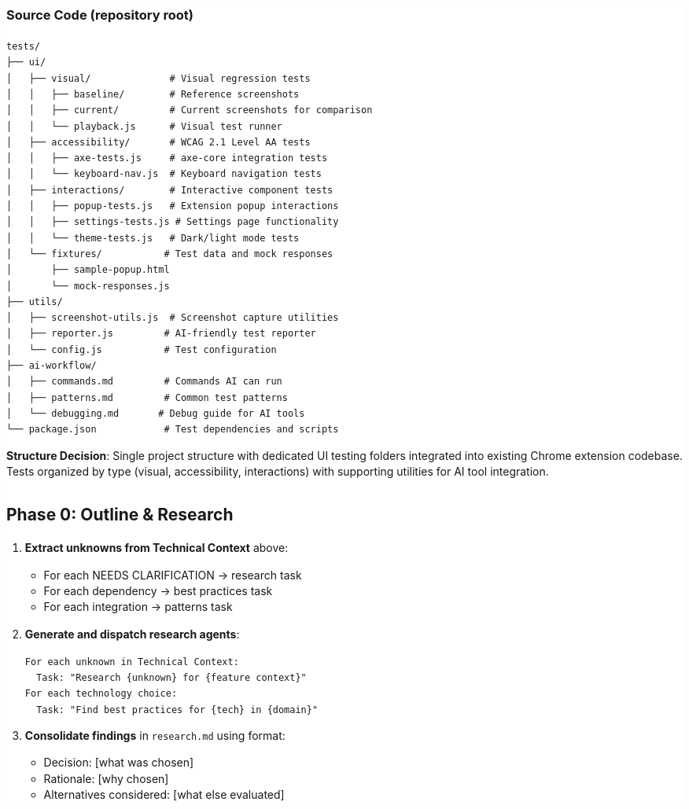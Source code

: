 ### Source Code (repository root)
```
tests/
├── ui/
│   ├── visual/              # Visual regression tests
│   │   ├── baseline/        # Reference screenshots
│   │   ├── current/         # Current screenshots for comparison
│   │   └── playback.js      # Visual test runner
│   ├── accessibility/       # WCAG 2.1 Level AA tests
│   │   ├── axe-tests.js     # axe-core integration tests
│   │   └── keyboard-nav.js  # Keyboard navigation tests
│   ├── interactions/        # Interactive component tests
│   │   ├── popup-tests.js   # Extension popup interactions
│   │   ├── settings-tests.js # Settings page functionality
│   │   └── theme-tests.js   # Dark/light mode tests
│   └── fixtures/           # Test data and mock responses
│       ├── sample-popup.html
│       └── mock-responses.js
├── utils/
│   ├── screenshot-utils.js  # Screenshot capture utilities
│   ├── reporter.js         # AI-friendly test reporter
│   └── config.js           # Test configuration
├── ai-workflow/
│   ├── commands.md         # Commands AI can run
│   ├── patterns.md         # Common test patterns
│   └── debugging.md       # Debug guide for AI tools
└── package.json            # Test dependencies and scripts
```

**Structure Decision**: Single project structure with dedicated UI testing folders integrated into existing Chrome extension codebase. Tests organized by type (visual, accessibility, interactions) with supporting utilities for AI tool integration.

## Phase 0: Outline & Research
1. **Extract unknowns from Technical Context** above:
   - For each NEEDS CLARIFICATION → research task
   - For each dependency → best practices task
   - For each integration → patterns task

2. **Generate and dispatch research agents**:
   ```
   For each unknown in Technical Context:
     Task: "Research {unknown} for {feature context}"
   For each technology choice:
     Task: "Find best practices for {tech} in {domain}"
   ```

3. **Consolidate findings** in `research.md` using format:
   - Decision: [what was chosen]
   - Rationale: [why chosen]
   - Alternatives considered: [what else evaluated]
